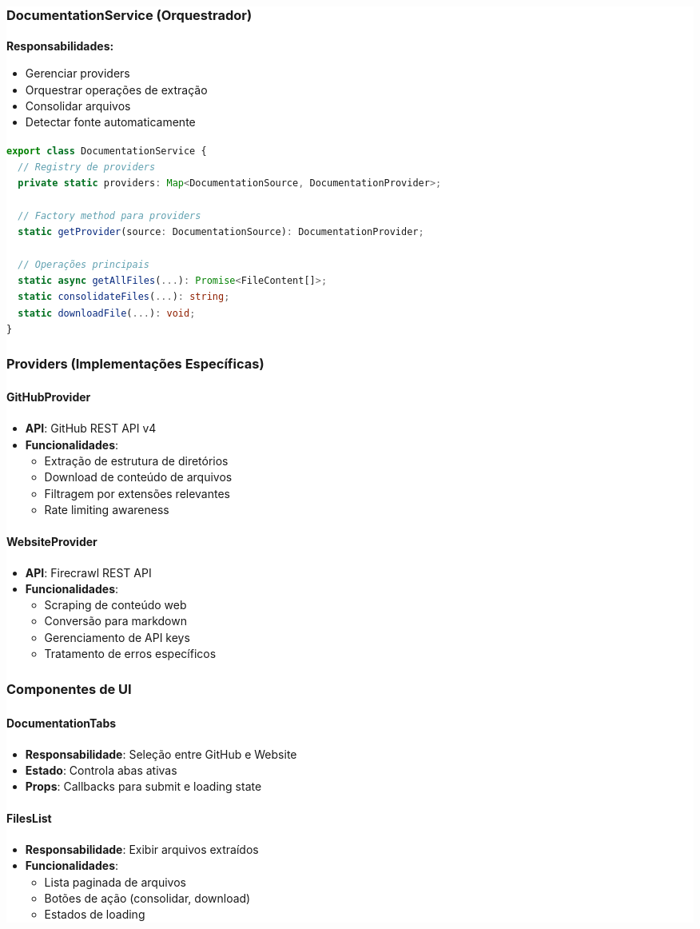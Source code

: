 ### DocumentationService (Orquestrador)

**Responsabilidades:**
- Gerenciar providers
- Orquestrar operações de extração
- Consolidar arquivos
- Detectar fonte automaticamente

```typescript
export class DocumentationService {
  // Registry de providers
  private static providers: Map<DocumentationSource, DocumentationProvider>;
  
  // Factory method para providers
  static getProvider(source: DocumentationSource): DocumentationProvider;
  
  // Operações principais
  static async getAllFiles(...): Promise<FileContent[]>;
  static consolidateFiles(...): string;
  static downloadFile(...): void;
}
```

### Providers (Implementações Específicas)

#### GitHubProvider
- **API**: GitHub REST API v4
- **Funcionalidades**: 
  - Extração de estrutura de diretórios
  - Download de conteúdo de arquivos
  - Filtragem por extensões relevantes
  - Rate limiting awareness

#### WebsiteProvider  
- **API**: Firecrawl REST API
- **Funcionalidades**:
  - Scraping de conteúdo web
  - Conversão para markdown
  - Gerenciamento de API keys
  - Tratamento de erros específicos

### Componentes de UI

#### DocumentationTabs
- **Responsabilidade**: Seleção entre GitHub e Website
- **Estado**: Controla abas ativas
- **Props**: Callbacks para submit e loading state

#### FilesList
- **Responsabilidade**: Exibir arquivos extraídos
- **Funcionalidades**: 
  - Lista paginada de arquivos
  - Botões de ação (consolidar, download)
  - Estados de loading
